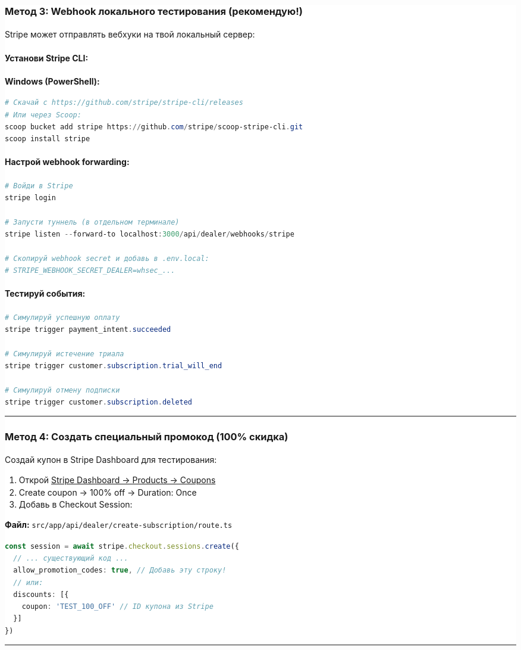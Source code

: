 
### Метод 3: Webhook локального тестирования (рекомендую!)

Stripe может отправлять вебхуки на твой локальный сервер:

#### Установи Stripe CLI:

**Windows (PowerShell):**
```powershell
# Скачай с https://github.com/stripe/stripe-cli/releases
# Или через Scoop:
scoop bucket add stripe https://github.com/stripe/scoop-stripe-cli.git
scoop install stripe
```

#### Настрой webhook forwarding:

```powershell
# Войди в Stripe
stripe login

# Запусти туннель (в отдельном терминале)
stripe listen --forward-to localhost:3000/api/dealer/webhooks/stripe

# Скопируй webhook secret и добавь в .env.local:
# STRIPE_WEBHOOK_SECRET_DEALER=whsec_...
```

#### Тестируй события:

```powershell
# Симулируй успешную оплату
stripe trigger payment_intent.succeeded

# Симулируй истечение триала
stripe trigger customer.subscription.trial_will_end

# Симулируй отмену подписки
stripe trigger customer.subscription.deleted
```

---

### Метод 4: Создать специальный промокод (100% скидка)

Создай купон в Stripe Dashboard для тестирования:

1. Открой [Stripe Dashboard → Products → Coupons](https://dashboard.stripe.com/test/coupons)
2. Create coupon → 100% off → Duration: Once
3. Добавь в Checkout Session:

**Файл:** `src/app/api/dealer/create-subscription/route.ts`

```typescript
const session = await stripe.checkout.sessions.create({
  // ... существующий код ...
  allow_promotion_codes: true, // Добавь эту строку!
  // или:
  discounts: [{
    coupon: 'TEST_100_OFF' // ID купона из Stripe
  }]
})
```

---